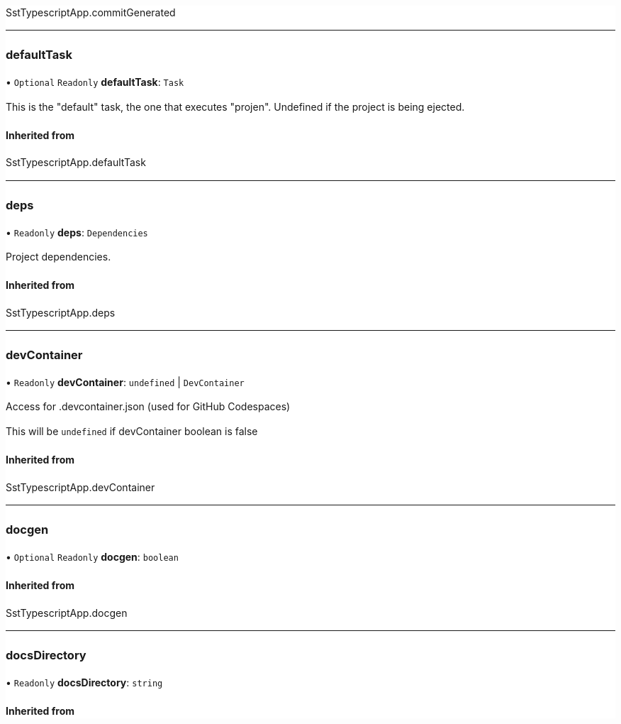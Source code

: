 SstTypescriptApp.commitGenerated

___

### defaultTask

• `Optional` `Readonly` **defaultTask**: `Task`

This is the "default" task, the one that executes "projen". Undefined if
the project is being ejected.

#### Inherited from

SstTypescriptApp.defaultTask

___

### deps

• `Readonly` **deps**: `Dependencies`

Project dependencies.

#### Inherited from

SstTypescriptApp.deps

___

### devContainer

• `Readonly` **devContainer**: `undefined` \| `DevContainer`

Access for .devcontainer.json (used for GitHub Codespaces)

This will be `undefined` if devContainer boolean is false

#### Inherited from

SstTypescriptApp.devContainer

___

### docgen

• `Optional` `Readonly` **docgen**: `boolean`

#### Inherited from

SstTypescriptApp.docgen

___

### docsDirectory

• `Readonly` **docsDirectory**: `string`

#### Inherited from
